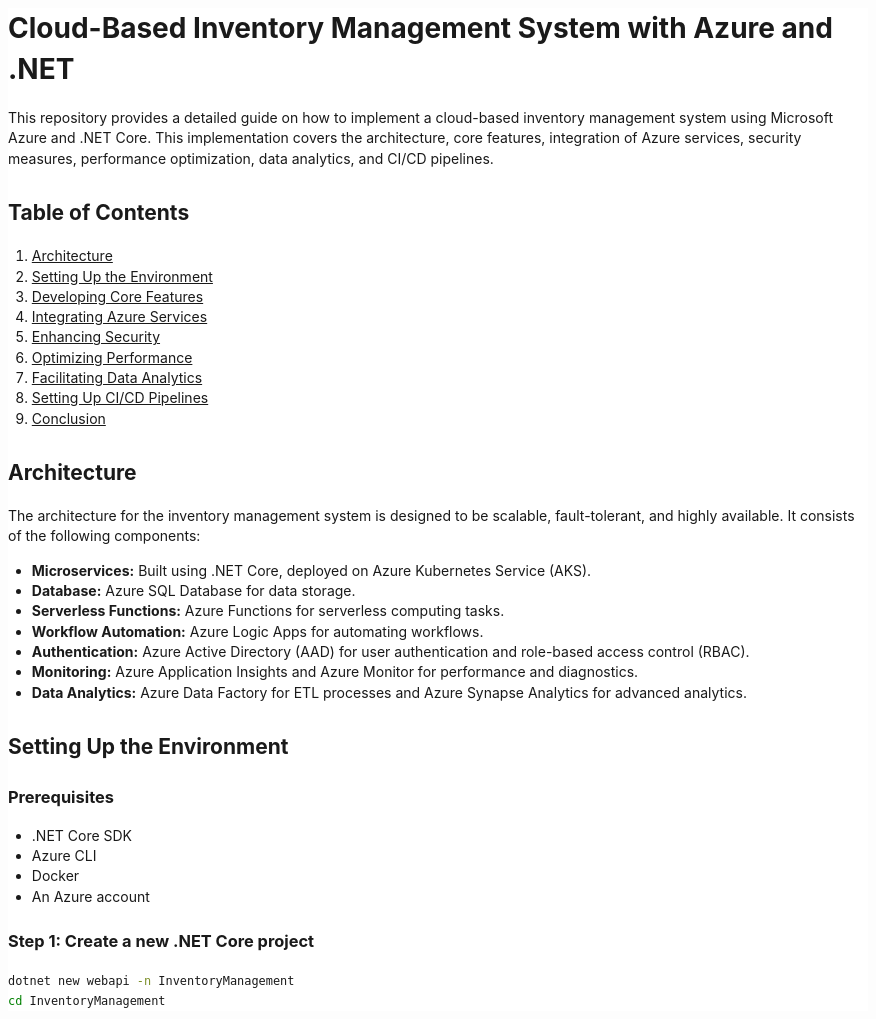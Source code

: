 # Cloud-Based Inventory Management System with Azure and .NET

This repository provides a detailed guide on how to implement a cloud-based inventory management system using Microsoft Azure and .NET Core. This implementation covers the architecture, core features, integration of Azure services, security measures, performance optimization, data analytics, and CI/CD pipelines.

## Table of Contents

1. [Architecture](#architecture)
2. [Setting Up the Environment](#setting-up-the-environment)
3. [Developing Core Features](#developing-core-features)
4. [Integrating Azure Services](#integrating-azure-services)
5. [Enhancing Security](#enhancing-security)
6. [Optimizing Performance](#optimizing-performance)
7. [Facilitating Data Analytics](#facilitating-data-analytics)
8. [Setting Up CI/CD Pipelines](#setting-up-cicd-pipelines)
9. [Conclusion](#conclusion)

## Architecture

The architecture for the inventory management system is designed to be scalable, fault-tolerant, and highly available. It consists of the following components:

- **Microservices:** Built using .NET Core, deployed on Azure Kubernetes Service (AKS).
- **Database:** Azure SQL Database for data storage.
- **Serverless Functions:** Azure Functions for serverless computing tasks.
- **Workflow Automation:** Azure Logic Apps for automating workflows.
- **Authentication:** Azure Active Directory (AAD) for user authentication and role-based access control (RBAC).
- **Monitoring:** Azure Application Insights and Azure Monitor for performance and diagnostics.
- **Data Analytics:** Azure Data Factory for ETL processes and Azure Synapse Analytics for advanced analytics.

## Setting Up the Environment

### Prerequisites

- .NET Core SDK
- Azure CLI
- Docker
- An Azure account

### Step 1: Create a new .NET Core project

```bash
dotnet new webapi -n InventoryManagement
cd InventoryManagement
```
